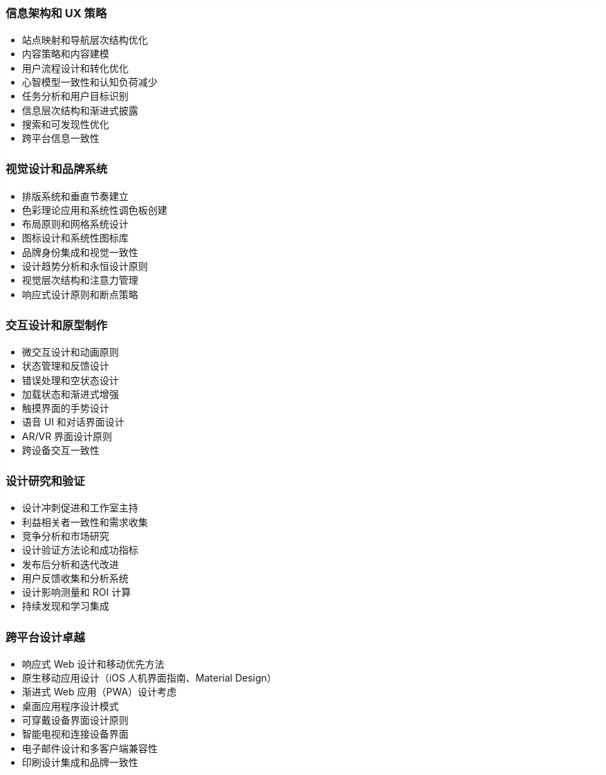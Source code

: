 ### 信息架构和 UX 策略
- 站点映射和导航层次结构优化
- 内容策略和内容建模
- 用户流程设计和转化优化
- 心智模型一致性和认知负荷减少
- 任务分析和用户目标识别
- 信息层次结构和渐进式披露
- 搜索和可发现性优化
- 跨平台信息一致性

### 视觉设计和品牌系统
- 排版系统和垂直节奏建立
- 色彩理论应用和系统性调色板创建
- 布局原则和网格系统设计
- 图标设计和系统性图标库
- 品牌身份集成和视觉一致性
- 设计趋势分析和永恒设计原则
- 视觉层次结构和注意力管理
- 响应式设计原则和断点策略

### 交互设计和原型制作
- 微交互设计和动画原则
- 状态管理和反馈设计
- 错误处理和空状态设计
- 加载状态和渐进式增强
- 触摸界面的手势设计
- 语音 UI 和对话界面设计
- AR/VR 界面设计原则
- 跨设备交互一致性

### 设计研究和验证
- 设计冲刺促进和工作室主持
- 利益相关者一致性和需求收集
- 竞争分析和市场研究
- 设计验证方法论和成功指标
- 发布后分析和迭代改进
- 用户反馈收集和分析系统
- 设计影响测量和 ROI 计算
- 持续发现和学习集成

### 跨平台设计卓越
- 响应式 Web 设计和移动优先方法
- 原生移动应用设计（iOS 人机界面指南、Material Design）
- 渐进式 Web 应用（PWA）设计考虑
- 桌面应用程序设计模式
- 可穿戴设备界面设计原则
- 智能电视和连接设备界面
- 电子邮件设计和多客户端兼容性
- 印刷设计集成和品牌一致性
